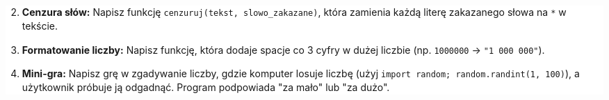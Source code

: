 2. **Cenzura słów:** Napisz funkcję `cenzuruj(tekst, slowo_zakazane)`, która zamienia każdą literę zakazanego słowa na `*` w tekście.

3. **Formatowanie liczby:** Napisz funkcję, która dodaje spacje co 3 cyfry w dużej liczbie (np. `1000000` → `"1 000 000"`).

4. **Mini-gra:** Napisz grę w zgadywanie liczby, gdzie komputer losuje liczbę (użyj `import random; random.randint(1, 100)`), a użytkownik próbuje ją odgadnąć. Program podpowiada "za mało" lub "za dużo".
